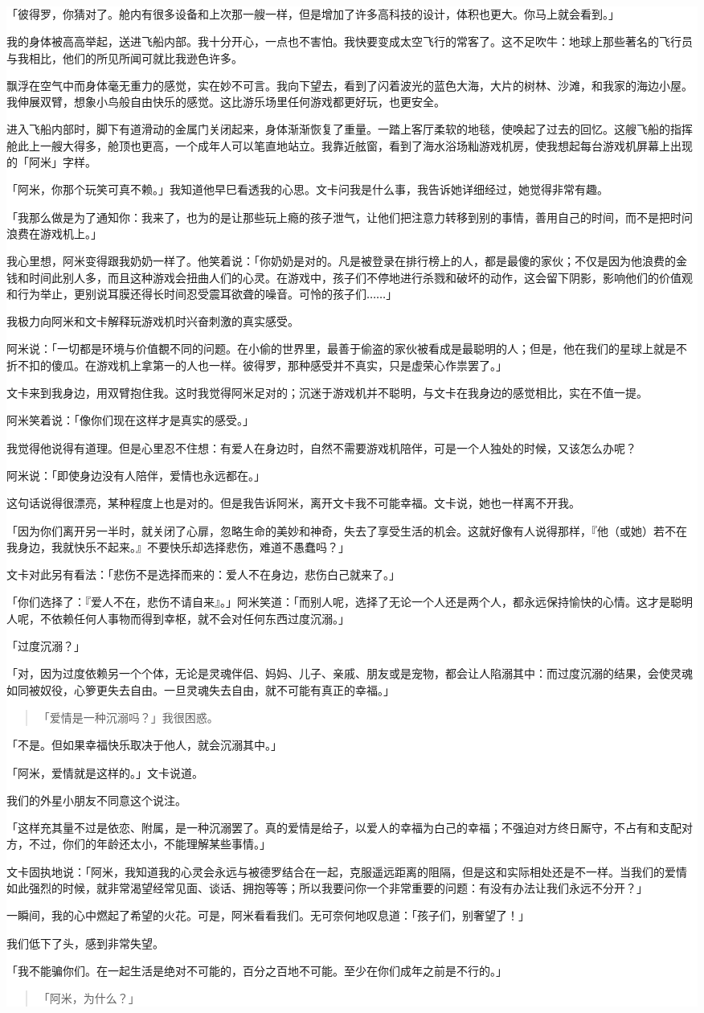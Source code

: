 「彼得罗，你猜对了。舱内有很多设备和上次那一艘一样，但是增加了许多高科技的设计，体积也更大。你马上就会看到。」

我的身体被高高举起，送进飞船内部。我十分开心，一点也不害怕。我快要变成太空飞行的常客了。这不足吹牛：地球上那些著名的飞行员与我相比，他们的所见所闻可就比我逊色许多。

飘浮在空气中而身体毫无重力的感觉，实在妙不可言。我向下望去，看到了闪着波光的蓝色大海，大片的树林、沙滩，和我家的海边小屋。我伸展双臂，想象小鸟般自由快乐的感觉。这比游乐场里任何游戏都更好玩，也更安全。

进入飞船内部时，脚下有道滑动的金属门关闭起来，身体渐渐恢复了重量。一踏上客厅柔软的地毯，使唤起了过去的回忆。这艘飞船的指挥舱此上一艘大得多，舱顶也更高，一个成年人可以笔直地站立。我靠近舷窗，看到了海水浴场籼游戏机房，使我想起每台游戏机屏幕上出现的「阿米」字样。

「阿米，你那个玩笑可真不赖。」我知道他早巳看透我的心思。文卡问我是什么事，我告诉她详细经过，她觉得非常有趣。

「我那么做是为了通知你：我来了，也为的是让那些玩上瘾的孩子泄气，让他们把注意力转移到别的事情，善用自己的时间，而不是把时问浪费在游戏机上。」

我心里想，阿米变得跟我奶奶一样了。他笑着说：「你奶奶是对的。凡是被登录在排行榜上的人，都是最傻的家伙；不仅是因为他浪费的金钱和时间此别人多，而且这种游戏会扭曲人们的心灵。在游戏中，孩子们不停地进行杀戮和破坏的动作，这会留下阴影，影响他们的价值观和行为举止，更别说耳膜还得长时间忍受震耳欲聋的噪音。可怜的孩子们……」

我极力向阿米和文卡解释玩游戏机时兴奋刺激的真实感受。

阿米说：「一切都是环境与价值覩不同的问题。在小偷的世界里，最善于偷盗的家伙被看成是最聪明的人；但是，他在我们的星球上就是不折不扣的傻瓜。在游戏机上拿第一的人也一样。彼得罗，那种感受并不真实，只是虚荣心作祟罢了。」

文卡来到我身边，用双臂抱住我。这时我觉得阿米足对的；沉迷于游戏机并不聪明，与文卡在我身边的感觉相比，实在不值一提。

阿米笑着说：「像你们现在这样才是真实的感受。」

我觉得他说得有道理。但是心里忍不住想：有爱人在身边时，自然不需要游戏机陪伴，可是一个人独处的时候，又该怎么办呢？

阿米说：「即使身边没有人陪伴，爱情也永远都在。」

这句话说得很漂亮，某种程度上也是对的。但是我告诉阿米，离开文卡我不可能幸福。文卡说，她也一样离不开我。

「因为你们离开另一半时，就关闭了心扉，忽略生命的美妙和神奇，失去了享受生活的机会。这就好像有人说得那样，『他（或她）若不在我身边，我就快乐不起来。』不要快乐却选择悲伤，难道不愚蠢吗？」

文卡对此另有看法：「悲伤不是选择而来的：爱人不在身边，悲伤白己就来了。」

「你们选择了：『爱人不在，悲伤不请自来』。」阿米笑道：「而别人呢，选择了无论一个人还是两个人，都永远保持愉快的心情。这才是聪明人呢，不依赖任何人事物而得到幸枢，就不会对任何东西过度沉溺。」

「过度沉溺？」

「对，因为过度依赖另一个个体，无论是灵魂伴侣、妈妈、儿子、亲戚、朋友或是宠物，都会让人陷溺其中：而过度沉溺的结果，会使灵魂如同被奴役，心箩更失去自由。一旦灵魂失去自由，就不可能有真正的幸福。」

> 「爱情是一种沉溺吗？」我很困惑。
>

「不是。但如果幸福快乐取决于他人，就会沉溺其中。」

「阿米，爱情就是这样的。」文卡说道。

我们的外星小朋友不同意这个说注。

「这样充其量不过是依恋、附属，是一种沉溺罢了。真的爱情是给子，以爱人的幸福为白己的幸福；不强迫对方终日厮守，不占有和支配对方，不过，你们的年龄还太小，不能理解某些事情。」

文卡固执地说：「阿米，我知道我的心灵会永远与被德罗结合在一起，克服遥远距离的阻隔，但是这和实际相处还是不一样。当我们的爱情如此强烈的时候，就非常渴望经常见面、谈话、拥抱等等；所以我要问你一个非常重要的问题：有没有办法让我们永远不分开？」

一瞬间，我的心中燃起了希望的火花。可是，阿米看看我们。无可奈何地叹息道：「孩子们，别奢望了！」

我们低下了头，感到非常失望。

「我不能骗你们。在一起生活是绝对不可能的，百分之百地不可能。至少在你们成年之前是不行的。」

> 「阿米，为什么？」
>
